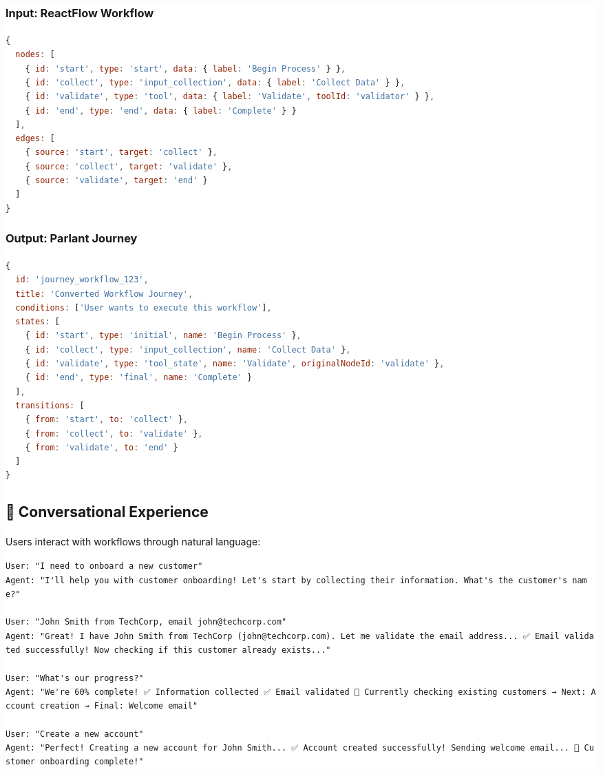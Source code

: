 ### Input: ReactFlow Workflow
```javascript
{
  nodes: [
    { id: 'start', type: 'start', data: { label: 'Begin Process' } },
    { id: 'collect', type: 'input_collection', data: { label: 'Collect Data' } },
    { id: 'validate', type: 'tool', data: { label: 'Validate', toolId: 'validator' } },
    { id: 'end', type: 'end', data: { label: 'Complete' } }
  ],
  edges: [
    { source: 'start', target: 'collect' },
    { source: 'collect', target: 'validate' },
    { source: 'validate', target: 'end' }
  ]
}
```

### Output: Parlant Journey
```javascript
{
  id: 'journey_workflow_123',
  title: 'Converted Workflow Journey',
  conditions: ['User wants to execute this workflow'],
  states: [
    { id: 'start', type: 'initial', name: 'Begin Process' },
    { id: 'collect', type: 'input_collection', name: 'Collect Data' },
    { id: 'validate', type: 'tool_state', name: 'Validate', originalNodeId: 'validate' },
    { id: 'end', type: 'final', name: 'Complete' }
  ],
  transitions: [
    { from: 'start', to: 'collect' },
    { from: 'collect', to: 'validate' },
    { from: 'validate', to: 'end' }
  ]
}
```

## 💬 Conversational Experience

Users interact with workflows through natural language:

```
User: "I need to onboard a new customer"
Agent: "I'll help you with customer onboarding! Let's start by collecting their information. What's the customer's name?"

User: "John Smith from TechCorp, email john@techcorp.com"
Agent: "Great! I have John Smith from TechCorp (john@techcorp.com). Let me validate the email address... ✅ Email validated successfully! Now checking if this customer already exists..."

User: "What's our progress?"
Agent: "We're 60% complete! ✅ Information collected ✅ Email validated 🔄 Currently checking existing customers → Next: Account creation → Final: Welcome email"

User: "Create a new account"
Agent: "Perfect! Creating a new account for John Smith... ✅ Account created successfully! Sending welcome email... 🎉 Customer onboarding complete!"
```

